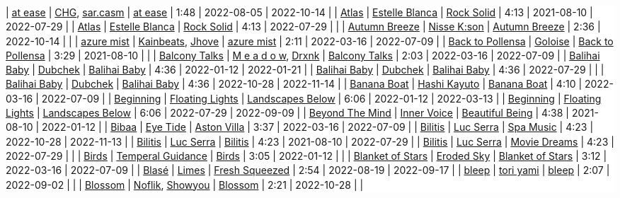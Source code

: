 | [at ease](https://open.spotify.com/track/6SeBI5UXEZPZzKVwg3SuNp) | [CHG](https://open.spotify.com/artist/19wrYTgQ1HpOBX5cjB58tl), [sar.casm](https://open.spotify.com/artist/2gfRk7qGgto6rAfU9HCtnb) | [at ease](https://open.spotify.com/album/7dxZN7ECpA6AdHZZS9FWum) | 1:48 | 2022-08-05 | 2022-10-14 |
| [Atlas](https://open.spotify.com/track/1JE4xlyoPIy0qWV3pE2Cfy) | [Estelle Blanca](https://open.spotify.com/artist/1PoodiuzhtzA3XvvjO0uoM) | [Rock Solid](https://open.spotify.com/album/6w6FOM134mucLTtt0HQeEI) | 4:13 | 2021-08-10 | 2022-07-29 |
| [Atlas](https://open.spotify.com/track/3EsaWNpxeJEMPEWQ7delht) | [Estelle Blanca](https://open.spotify.com/artist/1PoodiuzhtzA3XvvjO0uoM) | [Rock Solid](https://open.spotify.com/album/4pjzzCLYxJEVFrQuSzOOIV) | 4:13 | 2022-07-29 |  |
| [Autumn Breeze](https://open.spotify.com/track/3rhpe2IfdDkoIz7vsOyBWm) | [Nisse K:son](https://open.spotify.com/artist/4xv8nWmwT1W6lE8F2G6imV) | [Autumn Breeze](https://open.spotify.com/album/3ynUUOLX3OitnyXgCdw7d5) | 2:36 | 2022-10-14 |  |
| [azure mist](https://open.spotify.com/track/6htmFpd9P7vRb7RkMSIGGS) | [Kainbeats](https://open.spotify.com/artist/4n9z9czt00gzw36hdoVU3G), [Jhove](https://open.spotify.com/artist/1R9fj5Tiy9XMFp5ANzS7FA) | [azure mist](https://open.spotify.com/album/37uPEWnNNRXeoKrjc6Bu6D) | 2:11 | 2022-03-16 | 2022-07-09 |
| [Back to Pollensa](https://open.spotify.com/track/6SlPpTQIa7QQk0NYrA99xF) | [Goloise](https://open.spotify.com/artist/4kMBqDrPnAOZnUVZLYNDbX) | [Back to Pollensa](https://open.spotify.com/album/66ibgZn4IBA6NbHrvqCdSu) | 3:29 | 2021-08-10 |  |
| [Balcony Talks](https://open.spotify.com/track/5DxerByZ8ycy8x0fKY7au4) | [M e a d o w](https://open.spotify.com/artist/6kG4rnzy0AVEvZb7RGZtoy), [Drxnk](https://open.spotify.com/artist/0wN7ALPeSqOb16sG7vl4RC) | [Balcony Talks](https://open.spotify.com/album/1jWW25In80XVQ26S5theJV) | 2:03 | 2022-03-16 | 2022-07-09 |
| [Balihai Baby](https://open.spotify.com/track/65rWh7Lc5MwCv0LsUozsSf) | [Dubchek](https://open.spotify.com/artist/3AUPQIzno2JKVmQwNi4YcG) | [Balihai Baby](https://open.spotify.com/album/1KQX73PPoYCPOmUqd8aDXl) | 4:36 | 2022-01-12 | 2022-01-21 |
| [Balihai Baby](https://open.spotify.com/track/6MenZrnPbtADXE2XGHS5xL) | [Dubchek](https://open.spotify.com/artist/3AUPQIzno2JKVmQwNi4YcG) | [Balihai Baby](https://open.spotify.com/album/5yLfoTJZEGXWOoSvXMg1pu) | 4:36 | 2022-07-29 |  |
| [Balihai Baby](https://open.spotify.com/track/6YPMlwzFYbLLb8t1U59Oz7) | [Dubchek](https://open.spotify.com/artist/3AUPQIzno2JKVmQwNi4YcG) | [Balihai Baby](https://open.spotify.com/album/2BrijOHc9qZXLvtS8Gsieh) | 4:36 | 2022-10-28 | 2022-11-14 |
| [Banana Boat](https://open.spotify.com/track/0LvDUrxEU3St6H3iOwXgwU) | [Hashi Kayuto](https://open.spotify.com/artist/62MyyPTGilL229efTaEJAN) | [Banana Boat](https://open.spotify.com/album/3rp44tCPnWNyeIOVY8lI8W) | 4:10 | 2022-03-16 | 2022-07-09 |
| [Beginning](https://open.spotify.com/track/2HCRgdIF6TtqJ7PLv1tRTr) | [Floating Lights](https://open.spotify.com/artist/6E3cU2m1CXkoGwYsPlTeuw) | [Landscapes Below](https://open.spotify.com/album/1BJnBBsKEtxuvAYfBs7DiV) | 6:06 | 2022-01-12 | 2022-03-13 |
| [Beginning](https://open.spotify.com/track/7pPieL5nLGlMXBgrxkHDWn) | [Floating Lights](https://open.spotify.com/artist/6E3cU2m1CXkoGwYsPlTeuw) | [Landscapes Below](https://open.spotify.com/album/5DyYwXM1w3jSQn4AMLkxsF) | 6:06 | 2022-07-29 | 2022-09-09 |
| [Beyond The Mind](https://open.spotify.com/track/6UmunBFFUoJ4BJ791Uh8jO) | [Inner Voice](https://open.spotify.com/artist/1xxf7RoHkZ4k7d6IGjrniA) | [Beautiful Being](https://open.spotify.com/album/1rYOp8CWjHtFmDUUXa2bK6) | 4:38 | 2021-08-10 | 2022-01-12 |
| [Bibaa](https://open.spotify.com/track/1Vh0lvwArznG7Y67uUFlBJ) | [Eye Tide](https://open.spotify.com/artist/1jEP1ZVf7FIRHLof2S0j48) | [Aston Villa](https://open.spotify.com/album/3ZmT16JHQLpKeTMw4CfPFO) | 3:37 | 2022-03-16 | 2022-07-09 |
| [Bilitis](https://open.spotify.com/track/0e8c8u2ibmJV3gSyMtDQS8) | [Luc Serra](https://open.spotify.com/artist/0AnYmxtWHvxxbaOXGyiyW7) | [Spa Music](https://open.spotify.com/album/7khZn089iLpp3qjd0mGVum) | 4:23 | 2022-10-28 | 2022-11-13 |
| [Bilitis](https://open.spotify.com/track/2oGF6uYbJedBfVFJlbOxaY) | [Luc Serra](https://open.spotify.com/artist/0AnYmxtWHvxxbaOXGyiyW7) | [Bilitis](https://open.spotify.com/album/3dBvTEs2VjD0qdIN3CV23S) | 4:23 | 2021-08-10 | 2022-07-29 |
| [Bilitis](https://open.spotify.com/track/4MapiBIqUDowqFALnqSqrm) | [Luc Serra](https://open.spotify.com/artist/0AnYmxtWHvxxbaOXGyiyW7) | [Movie Dreams](https://open.spotify.com/album/2qlbhPiugoSPveNoxaymwe) | 4:23 | 2022-07-29 |  |
| [Birds](https://open.spotify.com/track/306GnnNhbXL45lPLBNUsbT) | [Temperal Guidance](https://open.spotify.com/artist/5NYAa1gibaabXhygG2bcsi) | [Birds](https://open.spotify.com/album/04jcKscEcNDL37POactNm3) | 3:05 | 2022-01-12 |  |
| [Blanket of Stars](https://open.spotify.com/track/1TQWuCSb7dt3ve7BfqzdWW) | [Eroded Sky](https://open.spotify.com/artist/2OroWFuP1XDqsnXLgcqgub) | [Blanket of Stars](https://open.spotify.com/album/2HQwQL5kkH8w6WBqxhOFJT) | 3:12 | 2022-03-16 | 2022-07-09 |
| [Blasé](https://open.spotify.com/track/3VCS4koclEAw6MxMYk2EBh) | [Limes](https://open.spotify.com/artist/5o4dgimn1R07w1d2ZzpzpP) | [Fresh Squeezed](https://open.spotify.com/album/4ZWyu9H0w1mOytbuwOugiC) | 2:54 | 2022-08-19 | 2022-09-17 |
| [bleep](https://open.spotify.com/track/0VutyxcmjtC8Bs0QLcyIhb) | [tori yami](https://open.spotify.com/artist/3ZjRFcfag9ETSC777HOBDx) | [bleep](https://open.spotify.com/album/2MnmOWac8GbeCedTkbGldw) | 2:07 | 2022-09-02 |  |
| [Blossom](https://open.spotify.com/track/3G8tumJeNmN81uySgbcwHj) | [Noflik](https://open.spotify.com/artist/4adNSdgdmFQ1vVIebJxwVt), [Showyou](https://open.spotify.com/artist/7KbVIv3ToW5rD8qJNnypKO) | [Blossom](https://open.spotify.com/album/2fdA4fu4bf3naDXJLoZNUK) | 2:21 | 2022-10-28 |  |